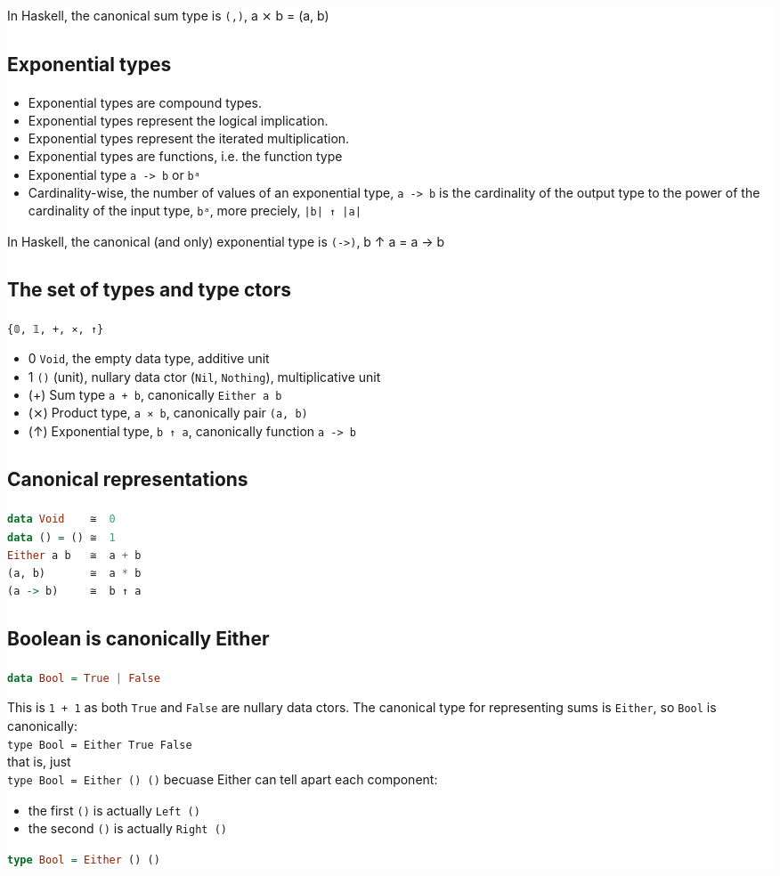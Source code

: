 In Haskell, the canonical sum type is `(,)`, a ⨯ b = (a, b)

## Exponential types

- Exponential types are compound types.
- Exponential types represent the logical implication.
- Exponential types represent the iterated multiplication.
- Exponential types are functions, i.e. the function type
- Exponential type `a -> b` or `bᵃ`
- Cardinality-wise, the number of values of an exponential type, `a -> b` is the cardinality of the output type to the power of the cardinality of the input type, `bᵃ`, more preciely, `|b| ↑ |a|`

In Haskell, the canonical (and only) exponential type is `(->)`, b ↑ a = a -> b

## The set of types and type ctors

`{𝟘, 𝟙, +, ⨯, ↑}`
- 0  `Void`, the empty data type, additive unit
- 1  `()` (unit), nullary data ctor (`Nil`, `Nothing`), multiplicative unit
- (+) Sum type `a + b`, canonically `Either a b`
- (⨯) Product type, `a ⨯ b`, canonically pair `(a, b)`
- (↑) Exponential type, `b ↑ a`, canonically function `a -> b`


## Canonical representations

```hs
data Void    ≅  0
data () = () ≅  1
Either a b   ≅  a + b
(a, b)       ≅  a * b
(a -> b)     ≅  b ↑ a
```


## Boolean is canonically Either

```hs
data Bool = True | False
```

This is `1 + 1` as both `True` and `False` are nullary data ctors. The canonical type for representing sums is `Either`, so `Bool` is canonically:   
`type Bool = Either True False`   
that is, just   
`type Bool = Either () ()`
becuase Either can tell apart each component:
- the first `()` is actually `Left ()`
- the second `()` is actually `Right ()`

```hs
type Bool = Either () ()
```
